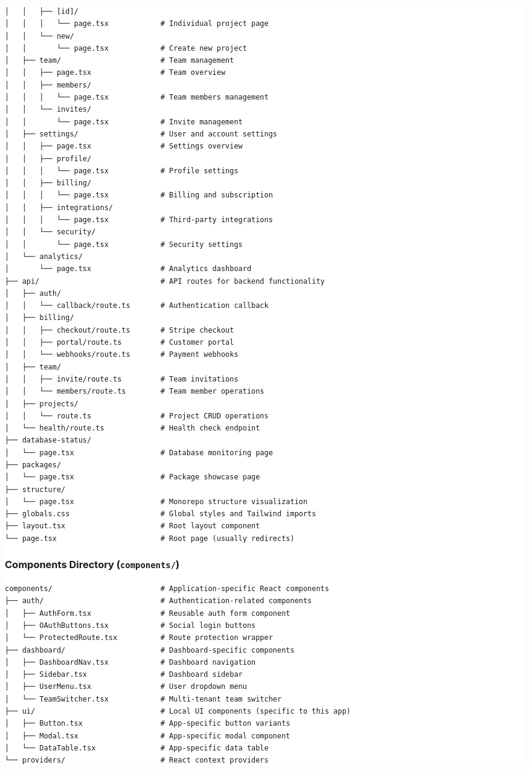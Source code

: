 ```
│   │   ├── [id]/
│   │   │   └── page.tsx            # Individual project page
│   │   └── new/
│   │       └── page.tsx            # Create new project
│   ├── team/                       # Team management
│   │   ├── page.tsx                # Team overview
│   │   ├── members/
│   │   │   └── page.tsx            # Team members management
│   │   └── invites/
│   │       └── page.tsx            # Invite management
│   ├── settings/                   # User and account settings
│   │   ├── page.tsx                # Settings overview
│   │   ├── profile/
│   │   │   └── page.tsx            # Profile settings
│   │   ├── billing/
│   │   │   └── page.tsx            # Billing and subscription
│   │   ├── integrations/
│   │   │   └── page.tsx            # Third-party integrations
│   │   └── security/
│   │       └── page.tsx            # Security settings
│   └── analytics/
│       └── page.tsx                # Analytics dashboard
├── api/                            # API routes for backend functionality
│   ├── auth/
│   │   └── callback/route.ts       # Authentication callback
│   ├── billing/
│   │   ├── checkout/route.ts       # Stripe checkout
│   │   ├── portal/route.ts         # Customer portal
│   │   └── webhooks/route.ts       # Payment webhooks
│   ├── team/
│   │   ├── invite/route.ts         # Team invitations
│   │   └── members/route.ts        # Team member operations
│   ├── projects/
│   │   └── route.ts                # Project CRUD operations
│   └── health/route.ts             # Health check endpoint
├── database-status/
│   └── page.tsx                    # Database monitoring page
├── packages/
│   └── page.tsx                    # Package showcase page
├── structure/
│   └── page.tsx                    # Monorepo structure visualization
├── globals.css                     # Global styles and Tailwind imports
├── layout.tsx                      # Root layout component
└── page.tsx                        # Root page (usually redirects)
```

### Components Directory (`components/`)
```
components/                         # Application-specific React components
├── auth/                           # Authentication-related components
│   ├── AuthForm.tsx                # Reusable auth form component
│   ├── OAuthButtons.tsx            # Social login buttons
│   └── ProtectedRoute.tsx          # Route protection wrapper
├── dashboard/                      # Dashboard-specific components
│   ├── DashboardNav.tsx            # Dashboard navigation
│   ├── Sidebar.tsx                 # Dashboard sidebar
│   ├── UserMenu.tsx                # User dropdown menu
│   └── TeamSwitcher.tsx            # Multi-tenant team switcher
├── ui/                             # Local UI components (specific to this app)
│   ├── Button.tsx                  # App-specific button variants
│   ├── Modal.tsx                   # App-specific modal component
│   └── DataTable.tsx               # App-specific data table
└── providers/                      # React context providers
```